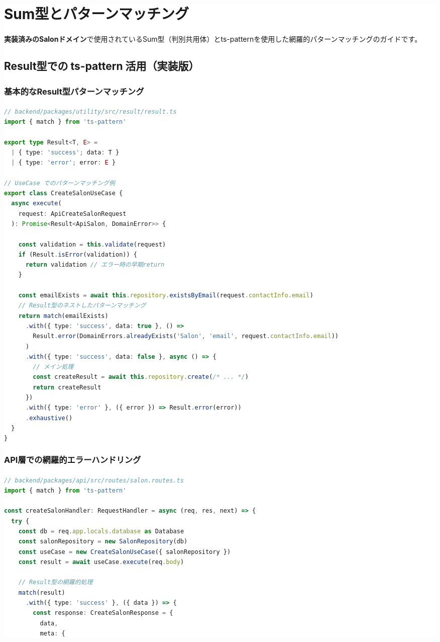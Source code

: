 # Sum型とパターンマッチング

**実装済みのSalonドメイン**で使用されているSum型（判別共用体）とts-patternを使用した網羅的パターンマッチングのガイドです。

## Result型での ts-pattern 活用（実装版）

### 基本的なResult型パターンマッチング

```typescript
// backend/packages/utility/src/result/result.ts
import { match } from 'ts-pattern'

export type Result<T, E> =
  | { type: 'success'; data: T }
  | { type: 'error'; error: E }

// UseCase でのパターンマッチング例
export class CreateSalonUseCase {
  async execute(
    request: ApiCreateSalonRequest
  ): Promise<Result<ApiSalon, DomainError>> {

    const validation = this.validate(request)
    if (Result.isError(validation)) {
      return validation // エラー時の早期return
    }

    const emailExists = await this.repository.existsByEmail(request.contactInfo.email)
    // Result型のネストしたパターンマッチング
    return match(emailExists)
      .with({ type: 'success', data: true }, () =>
        Result.error(DomainErrors.alreadyExists('Salon', 'email', request.contactInfo.email))
      )
      .with({ type: 'success', data: false }, async () => {
        // メイン処理
        const createResult = await this.repository.create(/* ... */)
        return createResult
      })
      .with({ type: 'error' }, ({ error }) => Result.error(error))
      .exhaustive()
  }
}
```

### API層での網羅的エラーハンドリング

```typescript
// backend/packages/api/src/routes/salon.routes.ts
import { match } from 'ts-pattern'

const createSalonHandler: RequestHandler = async (req, res, next) => {
  try {
    const db = req.app.locals.database as Database
    const salonRepository = new SalonRepository(db)
    const useCase = new CreateSalonUseCase({ salonRepository })
    const result = await useCase.execute(req.body)

    // Result型の網羅的処理
    match(result)
      .with({ type: 'success' }, ({ data }) => {
        const response: CreateSalonResponse = {
          data,
          meta: {
```